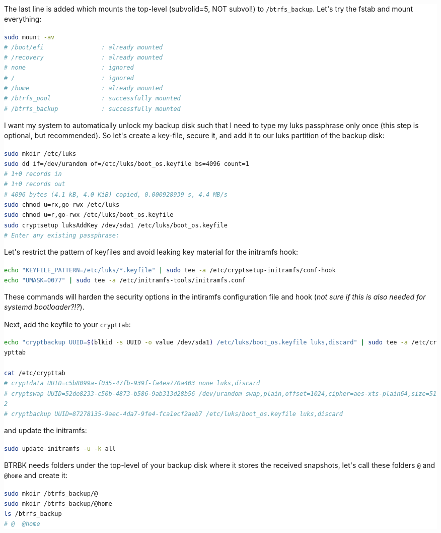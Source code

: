 The last line is added which mounts the top-level (subvolid=5, NOT subvol!) to `/btrfs_backup`. Let's try the fstab and mount everything:
```sh
sudo mount -av
# /boot/efi                : already mounted
# /recovery                : already mounted
# none                     : ignored
# /                        : ignored
# /home                    : already mounted
# /btrfs_pool              : successfully mounted
# /btrfs_backup            : successfully mounted
```

I want my system to automatically unlock my backup disk such that I need to type my luks passphrase only once (this step is optional, but recommended). So let's create a key-file, secure it, and add it to our luks partition of the backup disk:

```sh
sudo mkdir /etc/luks
sudo dd if=/dev/urandom of=/etc/luks/boot_os.keyfile bs=4096 count=1
# 1+0 records in
# 1+0 records out
# 4096 bytes (4.1 kB, 4.0 KiB) copied, 0.000928939 s, 4.4 MB/s
sudo chmod u=rx,go-rwx /etc/luks
sudo chmod u=r,go-rwx /etc/luks/boot_os.keyfile
sudo cryptsetup luksAddKey /dev/sda1 /etc/luks/boot_os.keyfile
# Enter any existing passphrase: 
```

Let's restrict the pattern of keyfiles and avoid leaking key material for the initramfs hook:

```sh
echo "KEYFILE_PATTERN=/etc/luks/*.keyfile" | sudo tee -a /etc/cryptsetup-initramfs/conf-hook
echo "UMASK=0077" | sudo tee -a /etc/initramfs-tools/initramfs.conf
```
These commands will harden the security options in the intiramfs configuration file and hook (*not sure if this is also needed for systemd bootloader?!?*).

Next, add the keyfile to your `crypttab`:

```sh
echo "cryptbackup UUID=$(blkid -s UUID -o value /dev/sda1) /etc/luks/boot_os.keyfile luks,discard" | sudo tee -a /etc/crypttab

cat /etc/crypttab
# cryptdata UUID=c5b8099a-f035-47fb-939f-fa4ea770a403 none luks,discard
# cryptswap UUID=52de8233-c50b-4873-b586-9ab313d28b56 /dev/urandom swap,plain,offset=1024,cipher=aes-xts-plain64,size=512
# cryptbackup UUID=87278135-9aec-4da7-9fe4-fca1ecf2aeb7 /etc/luks/boot_os.keyfile luks,discard
```
and update the initramfs:
```sh
sudo update-initramfs -u -k all
```

BTRBK needs folders under the top-level of your backup disk where it stores the received snapshots, let's call these folders `@` and `@home` and create it:
```sh
sudo mkdir /btrfs_backup/@
sudo mkdir /btrfs_backup/@home
ls /btrfs_backup
# @  @home
```
